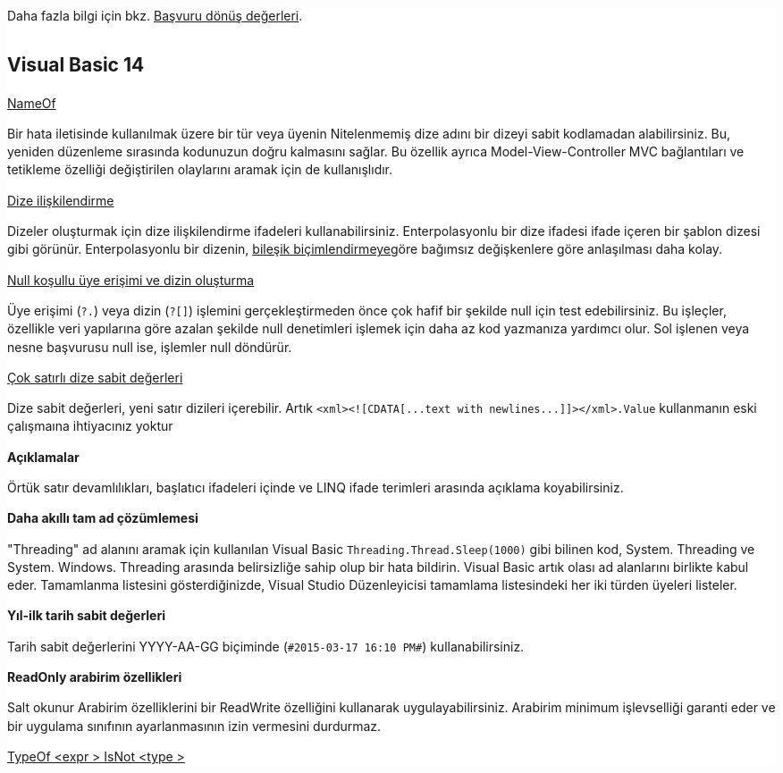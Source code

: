 Daha fazla bilgi için bkz. [Başvuru dönüş değerleri](../programming-guide/language-features/procedures/ref-return-values.md).

## <a name="visual-basic-14"></a>Visual Basic 14

[NameOf](../language-reference/operators/nameof.md)

Bir hata iletisinde kullanılmak üzere bir tür veya üyenin Nitelenmemiş dize adını bir dizeyi sabit kodlamadan alabilirsiniz.  Bu, yeniden düzenleme sırasında kodunuzun doğru kalmasını sağlar.  Bu özellik ayrıca Model-View-Controller MVC bağlantıları ve tetikleme özelliği değiştirilen olaylarını aramak için de kullanışlıdır.

[Dize ilişkilendirme](../../visual-basic/programming-guide/language-features/strings/interpolated-strings.md)

Dizeler oluşturmak için dize ilişkilendirme ifadeleri kullanabilirsiniz.  Enterpolasyonlu bir dize ifadesi ifade içeren bir şablon dizesi gibi görünür.  Enterpolasyonlu bir dizenin, [bileşik biçimlendirmeye](../../standard/base-types/composite-formatting.md)göre bağımsız değişkenlere göre anlaşılması daha kolay.

[Null koşullu üye erişimi ve dizin oluşturma](../language-reference/operators/null-conditional-operators.md)

Üye erişimi (`?.`) veya dizin (`?[]`) işlemini gerçekleştirmeden önce çok hafif bir şekilde null için test edebilirsiniz.  Bu işleçler, özellikle veri yapılarına göre azalan şekilde null denetimleri işlemek için daha az kod yazmanıza yardımcı olur.  Sol işlenen veya nesne başvurusu null ise, işlemler null döndürür.

[Çok satırlı dize sabit değerleri](../../visual-basic/programming-guide/language-features/strings/string-basics.md)

Dize sabit değerleri, yeni satır dizileri içerebilir.  Artık `<xml><![CDATA[...text with newlines...]]></xml>.Value` kullanmanın eski çalışmaına ihtiyacınız yoktur

**Açıklamalar**

Örtük satır devamlılıkları, başlatıcı ifadeleri içinde ve LINQ ifade terimleri arasında açıklama koyabilirsiniz.

**Daha akıllı tam ad çözümlemesi**

"Threading" ad alanını aramak için kullanılan Visual Basic `Threading.Thread.Sleep(1000)` gibi bilinen kod, System. Threading ve System. Windows. Threading arasında belirsizliğe sahip olup bir hata bildirin.  Visual Basic artık olası ad alanlarını birlikte kabul eder.  Tamamlanma listesini gösterdiğinizde, Visual Studio Düzenleyicisi tamamlama listesindeki her iki türden üyeleri listeler.

**Yıl-ilk tarih sabit değerleri**

Tarih sabit değerlerini YYYY-AA-GG biçiminde (`#2015-03-17 16:10 PM#`) kullanabilirsiniz.

**ReadOnly arabirim özellikleri**

Salt okunur Arabirim özelliklerini bir ReadWrite özelliğini kullanarak uygulayabilirsiniz. Arabirim minimum işlevselliği garanti eder ve bir uygulama sınıfının ayarlanmasının izin vermesini durdurmaz.

[TypeOf \<expr > IsNot \<type >](../../visual-basic/language-reference/operators/typeof-operator.md)
